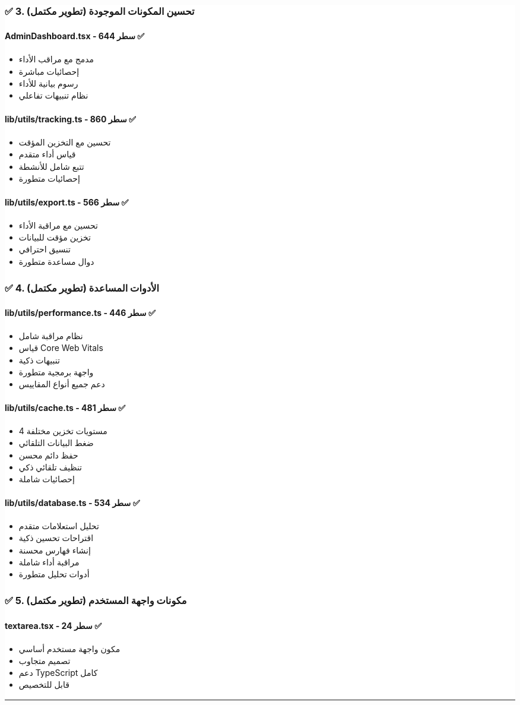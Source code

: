 ### ✅ 3. تحسين المكونات الموجودة (تطوير مكتمل)

#### AdminDashboard.tsx - 644 سطر ✅
- مدمج مع مراقب الأداء
- إحصائيات مباشرة
- رسوم بيانية للأداء
- نظام تنبيهات تفاعلي

#### lib/utils/tracking.ts - 860 سطر ✅
- تحسين مع التخزين المؤقت
- قياس أداء متقدم
- تتبع شامل للأنشطة
- إحصائيات متطورة

#### lib/utils/export.ts - 566 سطر ✅
- تحسين مع مراقبة الأداء
- تخزين مؤقت للبيانات
- تنسيق احترافي
- دوال مساعدة متطورة

### ✅ 4. الأدوات المساعدة (تطوير مكتمل)

#### lib/utils/performance.ts - 446 سطر ✅
- نظام مراقبة شامل
- قياس Core Web Vitals
- تنبيهات ذكية
- واجهة برمجية متطورة
- دعم جميع أنواع المقاييس

#### lib/utils/cache.ts - 481 سطر ✅
- 4 مستويات تخزين مختلفة
- ضغط البيانات التلقائي
- حفظ دائم محسن
- تنظيف تلقائي ذكي
- إحصائيات شاملة

#### lib/utils/database.ts - 534 سطر ✅
- تحليل استعلامات متقدم
- اقتراحات تحسين ذكية
- إنشاء فهارس محسنة
- مراقبة أداء شاملة
- أدوات تحليل متطورة

### ✅ 5. مكونات واجهة المستخدم (تطوير مكتمل)

#### textarea.tsx - 24 سطر ✅
- مكون واجهة مستخدم أساسي
- تصميم متجاوب
- دعم TypeScript كامل
- قابل للتخصيص

---